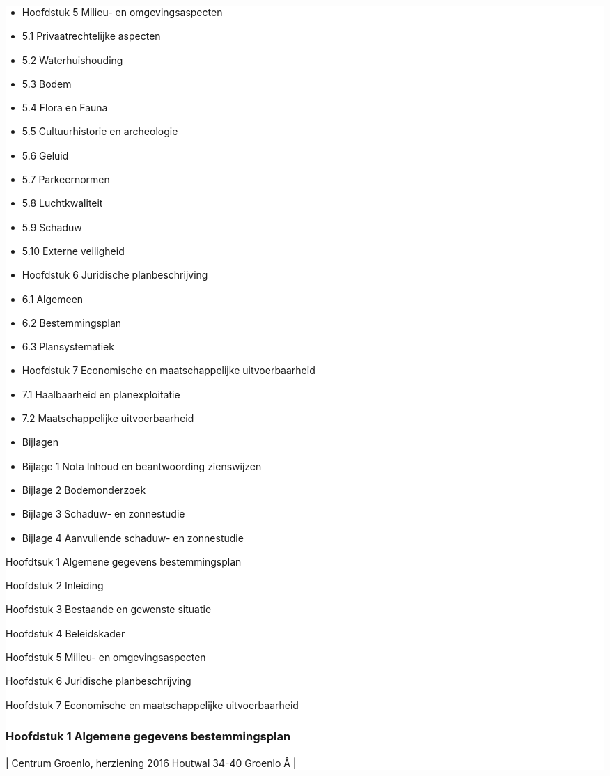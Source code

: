 * Hoofdstuk 5 Milieu\- en omgevingsaspecten

+ 5\.1 Privaatrechtelijke aspecten

+ 5\.2 Waterhuishouding

+ 5\.3 Bodem

+ 5\.4 Flora en Fauna

+ 5\.5 Cultuurhistorie en archeologie

+ 5\.6 Geluid

+ 5\.7 Parkeernormen

+ 5\.8 Luchtkwaliteit

+ 5\.9 Schaduw

+ 5\.10 Externe veiligheid

* Hoofdstuk 6 Juridische planbeschrijving

+ 6\.1 Algemeen

+ 6\.2 Bestemmingsplan

+ 6\.3 Plansystematiek

* Hoofdstuk 7 Economische en maatschappelijke uitvoerbaarheid

+ 7\.1 Haalbaarheid en planexploitatie

+ 7\.2 Maatschappelijke uitvoerbaarheid

* Bijlagen

+ Bijlage 1 Nota Inhoud en beantwoording zienswijzen

+ Bijlage 2 Bodemonderzoek

+ Bijlage 3 Schaduw\- en zonnestudie

+ Bijlage 4 Aanvullende schaduw\- en zonnestudie

Hoofdtsuk 1 Algemene gegevens bestemmingsplan

Hoofdstuk 2 Inleiding

Hoofdstuk 3 Bestaande en gewenste situatie

Hoofdstuk 4 Beleidskader

Hoofdstuk 5 Milieu\- en omgevingsaspecten

Hoofdstuk 6 Juridische planbeschrijving

Hoofdstuk 7 Economische en maatschappelijke uitvoerbaarheid

### Hoofdstuk 1 Algemene gegevens bestemmingsplan

| Centrum Groenlo, herziening 2016 Houtwal 34\-40 Groenlo   Â |
